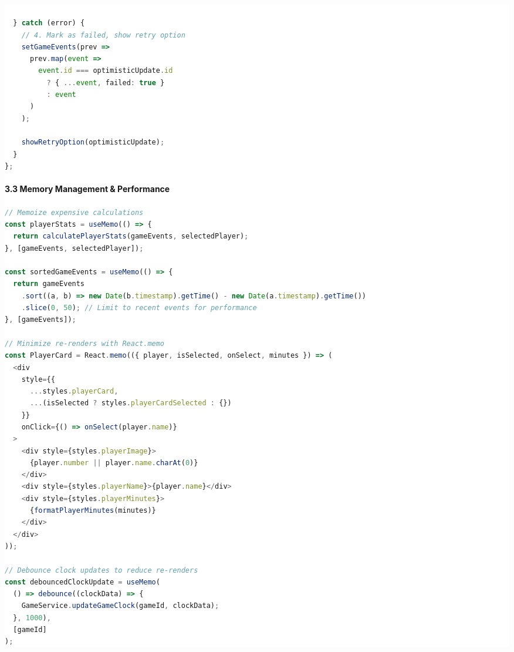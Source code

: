 ```typescript
    
  } catch (error) {
    // 4. Mark as failed, show retry option
    setGameEvents(prev => 
      prev.map(event => 
        event.id === optimisticUpdate.id 
          ? { ...event, failed: true }
          : event
      )
    );
    
    showRetryOption(optimisticUpdate);
  }
};
```

#### 3.3 Memory Management & Performance
```typescript
// Memoize expensive calculations
const playerStats = useMemo(() => {
  return calculatePlayerStats(gameEvents, selectedPlayer);
}, [gameEvents, selectedPlayer]);

const sortedGameEvents = useMemo(() => {
  return gameEvents
    .sort((a, b) => new Date(b.timestamp).getTime() - new Date(a.timestamp).getTime())
    .slice(0, 50); // Limit to recent events for performance
}, [gameEvents]);

// Minimize re-renders with React.memo
const PlayerCard = React.memo(({ player, isSelected, onSelect, minutes }) => (
  <div 
    style={{
      ...styles.playerCard,
      ...(isSelected ? styles.playerCardSelected : {})
    }}
    onClick={() => onSelect(player.name)}
  >
    <div style={styles.playerImage}>
      {player.number || player.name.charAt(0)}
    </div>
    <div style={styles.playerName}>{player.name}</div>
    <div style={styles.playerMinutes}>
      {formatPlayerMinutes(minutes)}
    </div>
  </div>
));

// Debounce clock updates to reduce re-renders
const debouncedClockUpdate = useMemo(
  () => debounce((clockData) => {
    GameService.updateGameClock(gameId, clockData);
  }, 1000),
  [gameId]
);
```
